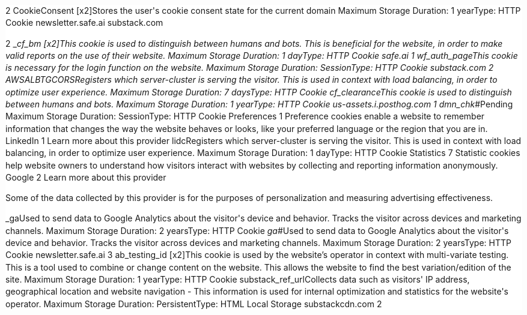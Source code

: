 2
CookieConsent [x2]Stores the user's cookie consent state for the current domain
Maximum Storage Duration: 1 yearType: HTTP Cookie
newsletter.safe.ai
substack.com

2
__cf_bm [x2]This cookie is used to distinguish between humans and bots. This is beneficial for the website, in order to make valid reports on the use of their website.
Maximum Storage Duration: 1 dayType: HTTP Cookie
safe.ai
1
wf_auth_pageThis cookie is necessary for the login function on the website.
Maximum Storage Duration: SessionType: HTTP Cookie
substack.com
2
AWSALBTGCORSRegisters which server-cluster is serving the visitor. This is used in context with load balancing, in order to optimize user experience.
Maximum Storage Duration: 7 daysType: HTTP Cookie
cf_clearanceThis cookie is used to distinguish between humans and bots.
Maximum Storage Duration: 1 yearType: HTTP Cookie
us-assets.i.posthog.com
1
dmn_chk_#Pending
Maximum Storage Duration: SessionType: HTTP Cookie
Preferences
1
Preference cookies enable a website to remember information that changes the way the website behaves or looks, like your preferred language or the region that you are in.
LinkedIn
1
Learn more about this provider
lidcRegisters which server-cluster is serving the visitor. This is used in context with load balancing, in order to optimize user experience.
Maximum Storage Duration: 1 dayType: HTTP Cookie
Statistics
7
Statistic cookies help website owners to understand how visitors interact with websites by collecting and reporting information anonymously.
Google
2
Learn more about this provider

Some of the data collected by this provider is for the purposes of personalization and measuring advertising effectiveness.

_gaUsed to send data to Google Analytics about the visitor's device and behavior. Tracks the visitor across devices and marketing channels.
Maximum Storage Duration: 2 yearsType: HTTP Cookie
_ga_#Used to send data to Google Analytics about the visitor's device and behavior. Tracks the visitor across devices and marketing channels.
Maximum Storage Duration: 2 yearsType: HTTP Cookie
newsletter.safe.ai
3
ab_testing_id [x2]This cookie is used by the website’s operator in context with multi-variate testing. This is a tool used to combine or change content on the website. This allows the website to find the best variation/edition of the site.
Maximum Storage Duration: 1 yearType: HTTP Cookie
substack_ref_urlCollects data such as visitors' IP address, geographical location and website navigation - This information is used for internal optimization and statistics for the website's operator.
Maximum Storage Duration: PersistentType: HTML Local Storage
substackcdn.com
2